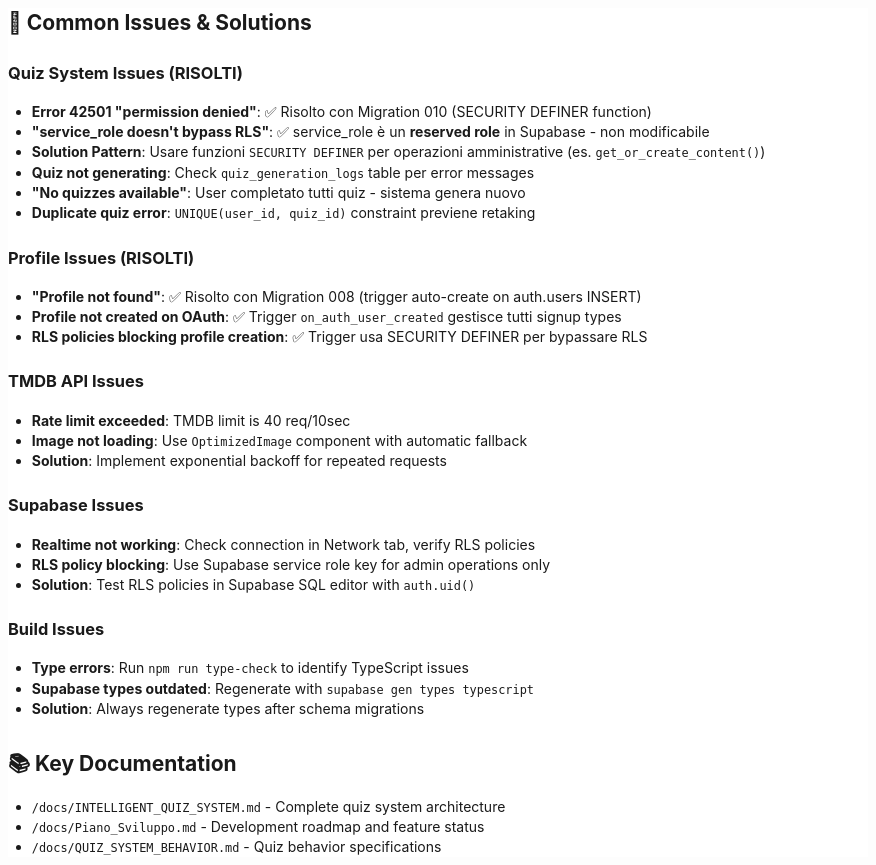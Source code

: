 ## 🐛 Common Issues & Solutions

### Quiz System Issues (RISOLTI)

- **Error 42501 "permission denied"**: ✅ Risolto con Migration 010 (SECURITY DEFINER function)
- **"service_role doesn't bypass RLS"**: ✅ service_role è un **reserved role** in Supabase - non modificabile
- **Solution Pattern**: Usare funzioni `SECURITY DEFINER` per operazioni amministrative (es. `get_or_create_content()`)
- **Quiz not generating**: Check `quiz_generation_logs` table per error messages
- **"No quizzes available"**: User completato tutti quiz - sistema genera nuovo
- **Duplicate quiz error**: `UNIQUE(user_id, quiz_id)` constraint previene retaking

### Profile Issues (RISOLTI)

- **"Profile not found"**: ✅ Risolto con Migration 008 (trigger auto-create on auth.users INSERT)
- **Profile not created on OAuth**: ✅ Trigger `on_auth_user_created` gestisce tutti signup types
- **RLS policies blocking profile creation**: ✅ Trigger usa SECURITY DEFINER per bypassare RLS

### TMDB API Issues

- **Rate limit exceeded**: TMDB limit is 40 req/10sec
- **Image not loading**: Use `OptimizedImage` component with automatic fallback
- **Solution**: Implement exponential backoff for repeated requests

### Supabase Issues

- **Realtime not working**: Check connection in Network tab, verify RLS policies
- **RLS policy blocking**: Use Supabase service role key for admin operations only
- **Solution**: Test RLS policies in Supabase SQL editor with `auth.uid()`

### Build Issues

- **Type errors**: Run `npm run type-check` to identify TypeScript issues
- **Supabase types outdated**: Regenerate with `supabase gen types typescript`
- **Solution**: Always regenerate types after schema migrations

## 📚 Key Documentation

- `/docs/INTELLIGENT_QUIZ_SYSTEM.md` - Complete quiz system architecture
- `/docs/Piano_Sviluppo.md` - Development roadmap and feature status
- `/docs/QUIZ_SYSTEM_BEHAVIOR.md` - Quiz behavior specifications
